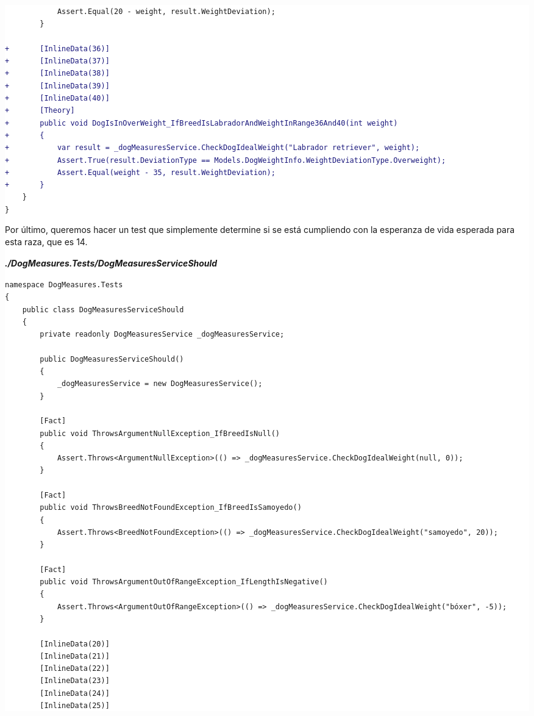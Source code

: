 ```diff
            Assert.Equal(20 - weight, result.WeightDeviation);
        }

+       [InlineData(36)]
+       [InlineData(37)]
+       [InlineData(38)]
+       [InlineData(39)]
+       [InlineData(40)]
+       [Theory]
+       public void DogIsInOverWeight_IfBreedIsLabradorAndWeightInRange36And40(int weight)
+       {
+           var result = _dogMeasuresService.CheckDogIdealWeight("Labrador retriever", weight);
+           Assert.True(result.DeviationType == Models.DogWeightInfo.WeightDeviationType.Overweight);
+           Assert.Equal(weight - 35, result.WeightDeviation);
+       }
    }
}
```

Por último, queremos hacer un test que simplemente determine si se está cumpliendo con la esperanza de vida esperada para esta raza, que es 14.

***./DogMeasures.Tests/DogMeasuresServiceShould***

```diff
namespace DogMeasures.Tests
{
    public class DogMeasuresServiceShould
    {
        private readonly DogMeasuresService _dogMeasuresService;

        public DogMeasuresServiceShould()
        {
            _dogMeasuresService = new DogMeasuresService();
        }

        [Fact]
        public void ThrowsArgumentNullException_IfBreedIsNull()
        {
            Assert.Throws<ArgumentNullException>(() => _dogMeasuresService.CheckDogIdealWeight(null, 0));
        }

        [Fact]
        public void ThrowsBreedNotFoundException_IfBreedIsSamoyedo()
        {
            Assert.Throws<BreedNotFoundException>(() => _dogMeasuresService.CheckDogIdealWeight("samoyedo", 20));
        }

        [Fact]
        public void ThrowsArgumentOutOfRangeException_IfLengthIsNegative()
        {
            Assert.Throws<ArgumentOutOfRangeException>(() => _dogMeasuresService.CheckDogIdealWeight("bóxer", -5));
        }

        [InlineData(20)]
        [InlineData(21)]
        [InlineData(22)]
        [InlineData(23)]
        [InlineData(24)]
        [InlineData(25)]
```